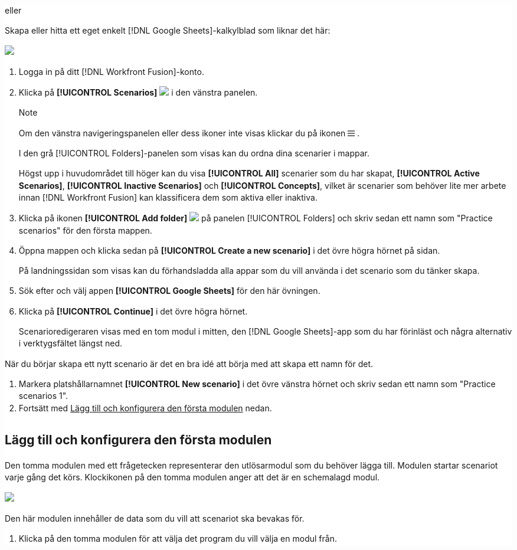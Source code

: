    eller

   Skapa eller hitta ett eget enkelt [!DNL Google Sheets]-kalkylblad som liknar det här:

   ![](assets/spreadsheet-headers-350x55.png)

1. Logga in på ditt [!DNL Workfront Fusion]-konto.
1. Klicka på **[!UICONTROL Scenarios]** ![](assets/scenarios-icon.png) i den vänstra panelen.

   >[!NOTE]
   >
   >Om den vänstra navigeringspanelen eller dess ikoner inte visas klickar du på ikonen ![Meny](assets/main-menu-icon-left-nav.png) .

   I den grå [!UICONTROL Folders]-panelen som visas kan du ordna dina scenarier i mappar.

   Högst upp i huvudområdet till höger kan du visa **[!UICONTROL All]** scenarier som du har skapat, **[!UICONTROL Active Scenarios]**, **[!UICONTROL Inactive Scenarios]** och **[!UICONTROL Concepts]**, vilket är scenarier som behöver lite mer arbete innan [!DNL Workfront Fusion] kan klassificera dem som aktiva eller inaktiva.



1. Klicka på ikonen **[!UICONTROL Add folder]** ![](assets/add-folder-icon.png) på panelen [!UICONTROL Folders] och skriv sedan ett namn som &quot;Practice scenarios&quot; för den första mappen.

1. Öppna mappen och klicka sedan på **[!UICONTROL Create a new scenario]** i det övre högra hörnet på sidan.

   På landningssidan som visas kan du förhandsladda alla appar som du vill använda i det scenario som du tänker skapa.

1. Sök efter och välj appen **[!UICONTROL Google Sheets]** för den här övningen.
1. Klicka på **[!UICONTROL Continue]** i det övre högra hörnet.

   Scenarioredigeraren visas med en tom modul i mitten, den [!DNL Google Sheets]-app som du har förinläst och några alternativ i verktygsfältet längst ned.



När du börjar skapa ett nytt scenario är det en bra idé att börja med att skapa ett namn för det.

1. Markera platshållarnamnet **[!UICONTROL New scenario]** i det övre vänstra hörnet och skriv sedan ett namn som &quot;Practice scenarios 1&quot;.
1. Fortsätt med [Lägg till och konfigurera den första modulen](#add-and-configure-the-first-module) nedan.

## Lägg till och konfigurera den första modulen

Den tomma modulen med ett frågetecken representerar den utlösarmodul som du behöver lägga till. Modulen startar scenariot varje gång det körs. Klockikonen på den tomma modulen anger att det är en schemalagd modul.

![](assets/empty-module.png)

Den här modulen innehåller de data som du vill att scenariot ska bevakas för.

1. Klicka på den tomma modulen för att välja det program du vill välja en modul från.
